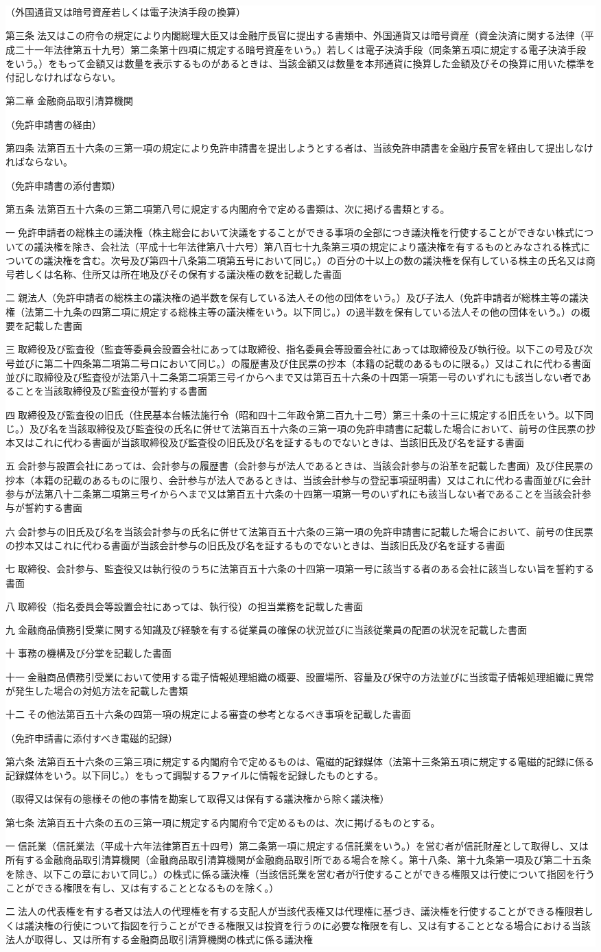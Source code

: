 （外国通貨又は暗号資産若しくは電子決済手段の換算）

第三条 法又はこの府令の規定により内閣総理大臣又は金融庁長官に提出する書類中、外国通貨又は暗号資産（資金決済に関する法律（平成二十一年法律第五十九号）第二条第十四項に規定する暗号資産をいう。）若しくは電子決済手段（同条第五項に規定する電子決済手段をいう。）をもって金額又は数量を表示するものがあるときは、当該金額又は数量を本邦通貨に換算した金額及びその換算に用いた標準を付記しなければならない。

第二章 金融商品取引清算機関

（免許申請書の経由）

第四条 法第百五十六条の三第一項の規定により免許申請書を提出しようとする者は、当該免許申請書を金融庁長官を経由して提出しなければならない。

（免許申請書の添付書類）

第五条 法第百五十六条の三第二項第八号に規定する内閣府令で定める書類は、次に掲げる書類とする。

一 免許申請者の総株主の議決権（株主総会において決議をすることができる事項の全部につき議決権を行使することができない株式についての議決権を除き、会社法（平成十七年法律第八十六号）第八百七十九条第三項の規定により議決権を有するものとみなされる株式についての議決権を含む。次号及び第四十八条第二項第五号において同じ。）の百分の十以上の数の議決権を保有している株主の氏名又は商号若しくは名称、住所又は所在地及びその保有する議決権の数を記載した書面

二 親法人（免許申請者の総株主の議決権の過半数を保有している法人その他の団体をいう。）及び子法人（免許申請者が総株主等の議決権（法第二十九条の四第二項に規定する総株主等の議決権をいう。以下同じ。）の過半数を保有している法人その他の団体をいう。）の概要を記載した書面

三 取締役及び監査役（監査等委員会設置会社にあっては取締役、指名委員会等設置会社にあっては取締役及び執行役。以下この号及び次号並びに第二十四条第二項第二号ロにおいて同じ。）の履歴書及び住民票の抄本（本籍の記載のあるものに限る。）又はこれに代わる書面並びに取締役及び監査役が法第八十二条第二項第三号イからヘまで又は第百五十六条の十四第一項第一号のいずれにも該当しない者であることを当該取締役及び監査役が誓約する書面

四 取締役及び監査役の旧氏（住民基本台帳法施行令（昭和四十二年政令第二百九十二号）第三十条の十三に規定する旧氏をいう。以下同じ。）及び名を当該取締役及び監査役の氏名に併せて法第百五十六条の三第一項の免許申請書に記載した場合において、前号の住民票の抄本又はこれに代わる書面が当該取締役及び監査役の旧氏及び名を証するものでないときは、当該旧氏及び名を証する書面

五 会計参与設置会社にあっては、会計参与の履歴書（会計参与が法人であるときは、当該会計参与の沿革を記載した書面）及び住民票の抄本（本籍の記載のあるものに限り、会計参与が法人であるときは、当該会計参与の登記事項証明書）又はこれに代わる書面並びに会計参与が法第八十二条第二項第三号イからヘまで又は第百五十六条の十四第一項第一号のいずれにも該当しない者であることを当該会計参与が誓約する書面

六 会計参与の旧氏及び名を当該会計参与の氏名に併せて法第百五十六条の三第一項の免許申請書に記載した場合において、前号の住民票の抄本又はこれに代わる書面が当該会計参与の旧氏及び名を証するものでないときは、当該旧氏及び名を証する書面

七 取締役、会計参与、監査役又は執行役のうちに法第百五十六条の十四第一項第一号に該当する者のある会社に該当しない旨を誓約する書面

八 取締役（指名委員会等設置会社にあっては、執行役）の担当業務を記載した書面

九 金融商品債務引受業に関する知識及び経験を有する従業員の確保の状況並びに当該従業員の配置の状況を記載した書面

十 事務の機構及び分掌を記載した書面

十一 金融商品債務引受業において使用する電子情報処理組織の概要、設置場所、容量及び保守の方法並びに当該電子情報処理組織に異常が発生した場合の対処方法を記載した書類

十二 その他法第百五十六条の四第一項の規定による審査の参考となるべき事項を記載した書面

（免許申請書に添付すべき電磁的記録）

第六条 法第百五十六条の三第三項に規定する内閣府令で定めるものは、電磁的記録媒体（法第十三条第五項に規定する電磁的記録に係る記録媒体をいう。以下同じ。）をもって調製するファイルに情報を記録したものとする。

（取得又は保有の態様その他の事情を勘案して取得又は保有する議決権から除く議決権）

第七条 法第百五十六条の五の三第一項に規定する内閣府令で定めるものは、次に掲げるものとする。

一 信託業（信託業法（平成十六年法律第百五十四号）第二条第一項に規定する信託業をいう。）を営む者が信託財産として取得し、又は所有する金融商品取引清算機関（金融商品取引清算機関が金融商品取引所である場合を除く。第十八条、第十九条第一項及び第二十五条を除き、以下この章において同じ。）の株式に係る議決権（当該信託業を営む者が行使することができる権限又は行使について指図を行うことができる権限を有し、又は有することとなるものを除く。）

二 法人の代表権を有する者又は法人の代理権を有する支配人が当該代表権又は代理権に基づき、議決権を行使することができる権限若しくは議決権の行使について指図を行うことができる権限又は投資を行うのに必要な権限を有し、又は有することとなる場合における当該法人が取得し、又は所有する金融商品取引清算機関の株式に係る議決権
